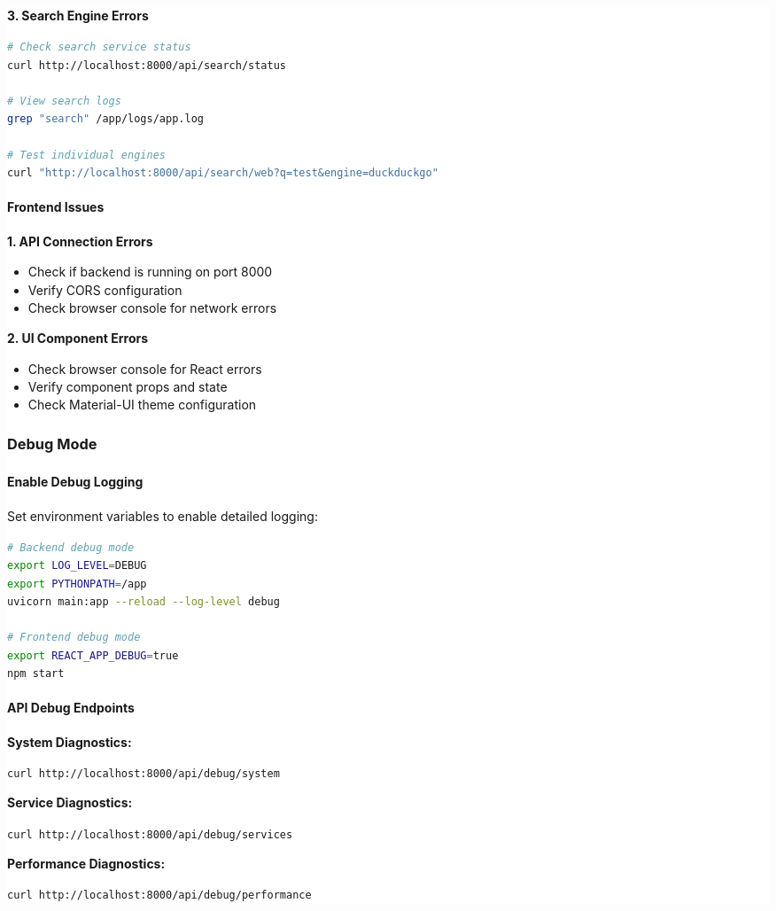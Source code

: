**3. Search Engine Errors**
```bash
# Check search service status
curl http://localhost:8000/api/search/status

# View search logs
grep "search" /app/logs/app.log

# Test individual engines
curl "http://localhost:8000/api/search/web?q=test&engine=duckduckgo"
```

#### Frontend Issues

**1. API Connection Errors**
- Check if backend is running on port 8000
- Verify CORS configuration
- Check browser console for network errors

**2. UI Component Errors**
- Check browser console for React errors
- Verify component props and state
- Check Material-UI theme configuration

### Debug Mode

#### Enable Debug Logging
Set environment variables to enable detailed logging:

```bash
# Backend debug mode
export LOG_LEVEL=DEBUG
export PYTHONPATH=/app
uvicorn main:app --reload --log-level debug

# Frontend debug mode
export REACT_APP_DEBUG=true
npm start
```

#### API Debug Endpoints

**System Diagnostics:**
```bash
curl http://localhost:8000/api/debug/system
```

**Service Diagnostics:**
```bash
curl http://localhost:8000/api/debug/services
```

**Performance Diagnostics:**
```bash
curl http://localhost:8000/api/debug/performance
```
